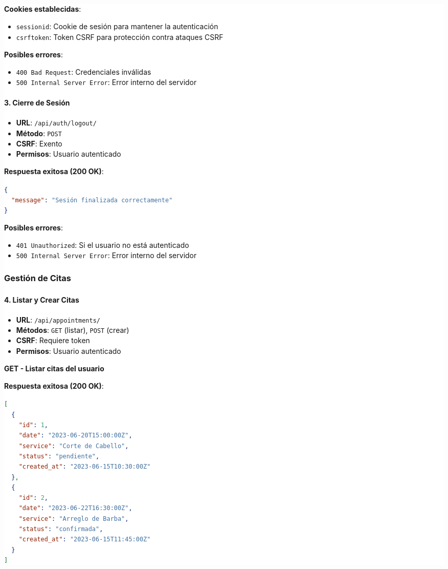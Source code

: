 **Cookies establecidas**:

- `sessionid`: Cookie de sesión para mantener la autenticación
- `csrftoken`: Token CSRF para protección contra ataques CSRF

**Posibles errores**:

- `400 Bad Request`: Credenciales inválidas
- `500 Internal Server Error`: Error interno del servidor

#### 3. Cierre de Sesión

- **URL**: `/api/auth/logout/`
- **Método**: `POST`
- **CSRF**: Exento
- **Permisos**: Usuario autenticado

**Respuesta exitosa (200 OK)**:

```json
{
  "message": "Sesión finalizada correctamente"
}
```

**Posibles errores**:

- `401 Unauthorized`: Si el usuario no está autenticado
- `500 Internal Server Error`: Error interno del servidor

### Gestión de Citas

#### 4. Listar y Crear Citas

- **URL**: `/api/appointments/`
- **Métodos**: `GET` (listar), `POST` (crear)
- **CSRF**: Requiere token
- **Permisos**: Usuario autenticado

**GET - Listar citas del usuario**

**Respuesta exitosa (200 OK)**:

```json
[
  {
    "id": 1,
    "date": "2023-06-20T15:00:00Z",
    "service": "Corte de Cabello",
    "status": "pendiente",
    "created_at": "2023-06-15T10:30:00Z"
  },
  {
    "id": 2,
    "date": "2023-06-22T16:30:00Z",
    "service": "Arreglo de Barba",
    "status": "confirmada",
    "created_at": "2023-06-15T11:45:00Z"
  }
]
```
